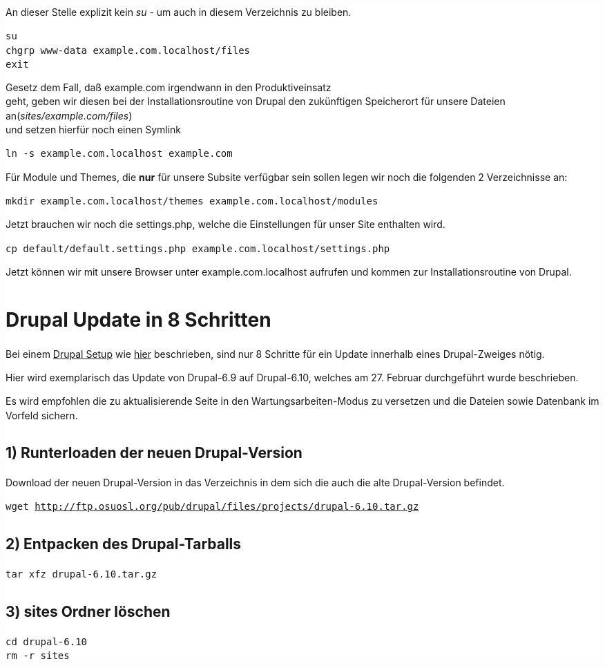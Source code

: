 </div>
<p>An dieser Stelle explizit kein <i>su -</i> um auch in diesem Verzeichnis zu bleiben.</p>
<div class="geshifilter">
<div class="text geshifilter-text" style="font-family:monospace;">su</div>
</div>
<div class="geshifilter">
<div class="text geshifilter-text" style="font-family:monospace;">chgrp www-data example.com.localhost/files<br />
exit</div>
</div>
<p>Gesetz dem Fall, daß example.com irgendwann in den Produktiveinsatz<br />
geht, geben wir diesen bei der Installationsroutine von Drupal den zukünftigen Speicherort für unsere Dateien an(<i>sites/example.com/files</i>)<br />
und setzen hierfür noch einen Symlink</p>
<div class="geshifilter">
<div class="text geshifilter-text" style="font-family:monospace;">ln -s example.com.localhost example.com</div>
</div>
<p>Für Module und Themes, die <strong>nur</strong> für unsere Subsite verfügbar sein sollen legen wir noch die folgenden 2 Verzeichnisse an:</p>
<div class="geshifilter">
<div class="text geshifilter-text" style="font-family:monospace;">mkdir example.com.localhost/themes example.com.localhost/modules</div>
</div>
<p>Jetzt brauchen wir noch die settings.php, welche die Einstellungen für unser Site enthalten wird. </p>
<div class="geshifilter">
<div class="text geshifilter-text" style="font-family:monospace;">cp default/default.settings.php example.com.localhost/settings.php</div>
</div>
<p>Jetzt können wir mit unsere Browser unter example.com.localhost aufrufen und kommen zur Installationsroutine von Drupal.</p>




  </div>
<div id="node-717" class="section-2">
  <h1 class="book-heading">Drupal Update in 8 Schritten</h1>
  <p>Bei einem <a href="/drupal-6-multisiteumgebung-mit-postgresql-unter-debian-4/die-drupal-multisite-umgebung.html">Drupal Setup</a> wie <a href="/drupal-6-multisiteumgebung-mit-postgresql-unter-debian-4/die-drupal-multisite-umgebung.html">hier</a> beschrieben, sind nur 8 Schritte für ein Update innerhalb eines Drupal-Zweiges nötig.
</p>
<p>Hier wird exemplarisch das Update von Drupal-6.9 auf Drupal-6.10, welches am 27. Februar durchgeführt wurde beschrieben.</p>
<p>
Es wird empfohlen die zu aktualisierende Seite in den  Wartungsarbeiten-Modus zu versetzen und die Dateien sowie Datenbank im Vorfeld sichern.</p>
<h2>1) Runterloaden der neuen Drupal-Version</h2>
<p>Download der neuen Drupal-Version in das Verzeichnis in dem sich die auch die alte Drupal-Version befindet.</p>
<div class="geshifilter">
<div class="text geshifilter-text" style="font-family:monospace;">wget <a href="http://ftp.osuosl.org/pub/drupal/files/projects/drupal-6.10.tar.gz" title="http://ftp.osuosl.org/pub/drupal/files/projects/drupal-6.10.tar.gz">http://ftp.osuosl.org/pub/drupal/files/projects/drupal-6.10.tar.gz</a></div>
</div>
<h2>2) Entpacken des Drupal-Tarballs</h2>
<div class="geshifilter">
<div class="text geshifilter-text" style="font-family:monospace;">tar xfz drupal-6.10.tar.gz</div>
</div>
<h2>3) sites Ordner löschen</h2>
<div class="geshifilter">
<div class="text geshifilter-text" style="font-family:monospace;">cd drupal-6.10<br />
rm -r sites</div>